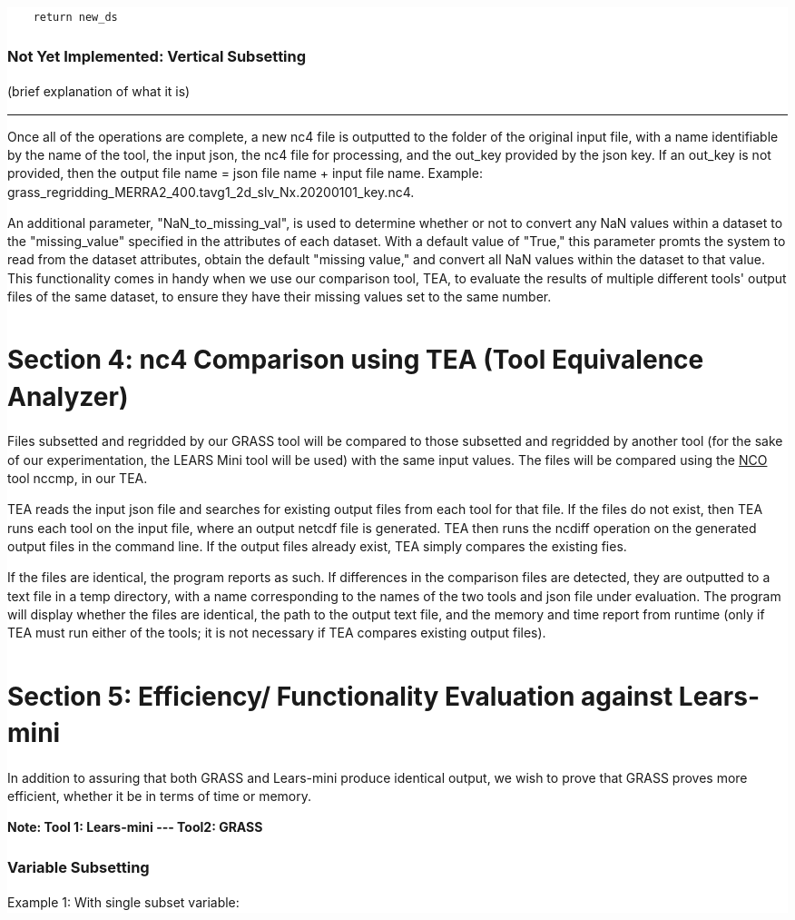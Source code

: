 ```
    return new_ds
```


### **Not Yet Implemented: Vertical Subsetting**
(brief explanation of what it is)

---

Once all of the operations are complete, a new nc4 file is outputted to the folder of the original input file, with a name identifiable by the name of the tool, the input json, the nc4 file for processing, and the out_key provided by the json key. If an out_key is not provided, then the output file name = json file name + input file name. Example: grass_regridding_MERRA2_400.tavg1_2d_slv_Nx.20200101_key.nc4.

An additional parameter, "NaN_to_missing_val", is used to determine whether or not to convert any NaN values within a dataset to the "missing_value" specified in the attributes of each dataset. With a default value of "True," this parameter promts the system to read from the dataset attributes, obtain the default "missing value," and convert all NaN values within the dataset to that value. This functionality comes in handy when we use our comparison tool, TEA, to evaluate the results of multiple different tools' output files of the same dataset, to ensure they have their missing values set to the same number. 

# Section 4: nc4 Comparison using TEA (Tool Equivalence Analyzer)
Files subsetted and regridded by our GRASS tool will be compared to those subsetted and regridded by another tool (for the sake of our experimentation, the LEARS Mini tool will be used) with the same input values. The files will be compared using the [NCO](http://nco.sourceforge.net/) tool nccmp, in our TEA. 

TEA reads the input json file and searches for existing output files from each tool for that file. If the files do not exist, then TEA runs each tool on the input file, where an output netcdf file is generated. TEA then runs the ncdiff operation on the generated output files in the command line. If the output files already exist, TEA simply compares the existing fies. 

If the files are identical, the program reports as such. If differences in the comparison files are detected, they are outputted to a text file in a temp directory, with a name corresponding to the names of the two tools and json file under evaluation. The program will display whether the files are identical, the path to the output text file, and the memory and time report from runtime (only if TEA must run either of the tools; it is not necessary if TEA compares existing output files).

# Section 5: Efficiency/ Functionality Evaluation against Lears-mini

In addition to assuring that both GRASS and Lears-mini produce identical output, we wish to prove that GRASS proves more efficient, whether it be in terms of time or memory. 

**Note: Tool 1: Lears-mini --- Tool2: GRASS**

### **Variable Subsetting**
Example 1: With single subset variable:

